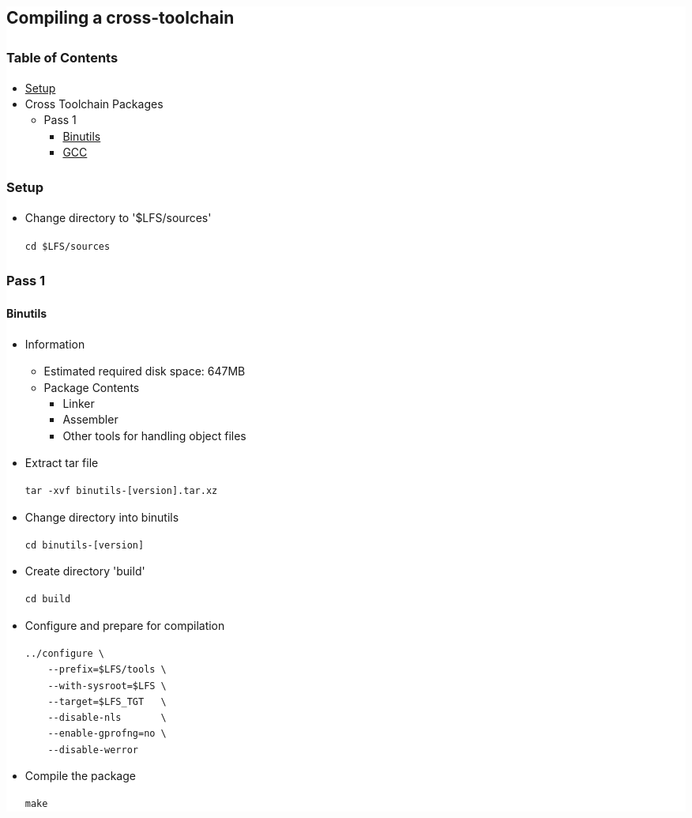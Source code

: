 ## Compiling a cross-toolchain
### Table of Contents 
- [Setup](#setup)
- Cross Toolchain Packages
    - Pass 1
        - [Binutils](#binutils)
        - [GCC](#gcc)

### Setup
- Change directory to '$LFS/sources'
    ```console
    cd $LFS/sources
    ```

### Pass 1
#### Binutils
- Information
    + Estimated required disk space: 647MB
    - Package Contents
        + Linker
        + Assembler
        - Other tools for handling object files

- Extract tar file
    ```console
    tar -xvf binutils-[version].tar.xz
    ```

- Change directory into binutils
    ```console
    cd binutils-[version]
    ```

- Create directory 'build'
    ```console
    cd build
    ```

- Configure and prepare for compilation
    ```console
    ../configure \
        --prefix=$LFS/tools \
        --with-sysroot=$LFS \
        --target=$LFS_TGT   \
        --disable-nls       \
        --enable-gprofng=no \
        --disable-werror
    ```

- Compile the package
    ```console
    make
    ```
